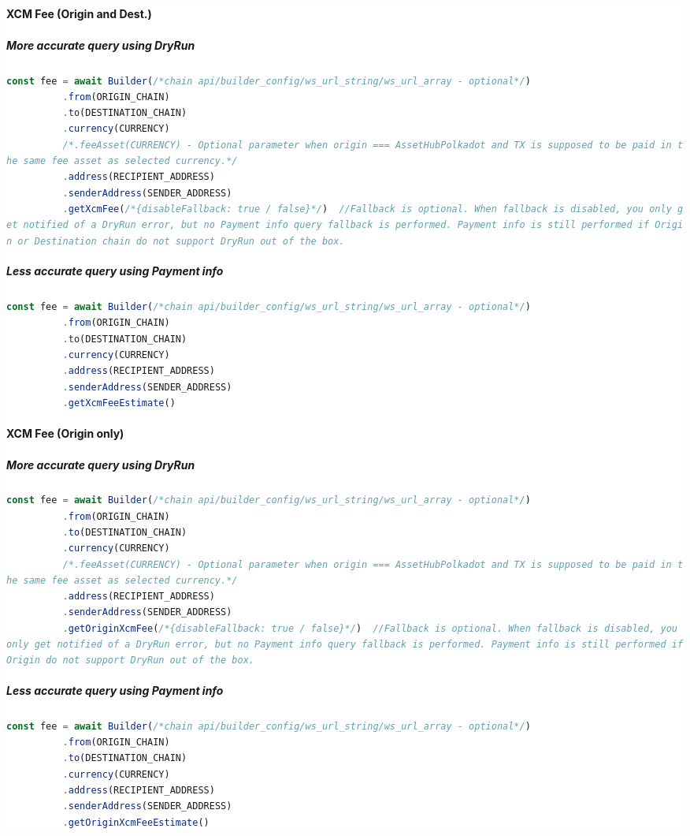#### XCM Fee (Origin and Dest.)

##### More accurate query using DryRun
```ts
const fee = await Builder(/*chain api/builder_config/ws_url_string/ws_url_array - optional*/)
          .from(ORIGIN_CHAIN)
          .to(DESTINATION_CHAIN)
          .currency(CURRENCY)
          /*.feeAsset(CURRENCY) - Optional parameter when origin === AssetHubPolkadot and TX is supposed to be paid in the same fee asset as selected currency.*/
          .address(RECIPIENT_ADDRESS)
          .senderAddress(SENDER_ADDRESS)
          .getXcmFee(/*{disableFallback: true / false}*/)  //Fallback is optional. When fallback is disabled, you only get notified of a DryRun error, but no Payment info query fallback is performed. Payment info is still performed if Origin or Destination chain do not support DryRun out of the box.
```

##### Less accurate query using Payment info
```ts
const fee = await Builder(/*chain api/builder_config/ws_url_string/ws_url_array - optional*/)
          .from(ORIGIN_CHAIN)
          .to(DESTINATION_CHAIN)
          .currency(CURRENCY)
          .address(RECIPIENT_ADDRESS)
          .senderAddress(SENDER_ADDRESS)          
          .getXcmFeeEstimate()
```

#### XCM Fee (Origin only)

##### More accurate query using DryRun
```ts
const fee = await Builder(/*chain api/builder_config/ws_url_string/ws_url_array - optional*/)
          .from(ORIGIN_CHAIN)
          .to(DESTINATION_CHAIN)
          .currency(CURRENCY)
          /*.feeAsset(CURRENCY) - Optional parameter when origin === AssetHubPolkadot and TX is supposed to be paid in the same fee asset as selected currency.*/
          .address(RECIPIENT_ADDRESS)
          .senderAddress(SENDER_ADDRESS)
          .getOriginXcmFee(/*{disableFallback: true / false}*/)  //Fallback is optional. When fallback is disabled, you only get notified of a DryRun error, but no Payment info query fallback is performed. Payment info is still performed if Origin do not support DryRun out of the box.
```

##### Less accurate query using Payment info
```ts
const fee = await Builder(/*chain api/builder_config/ws_url_string/ws_url_array - optional*/)
          .from(ORIGIN_CHAIN)
          .to(DESTINATION_CHAIN)
          .currency(CURRENCY)
          .address(RECIPIENT_ADDRESS)
          .senderAddress(SENDER_ADDRESS)          
          .getOriginXcmFeeEstimate()
```
